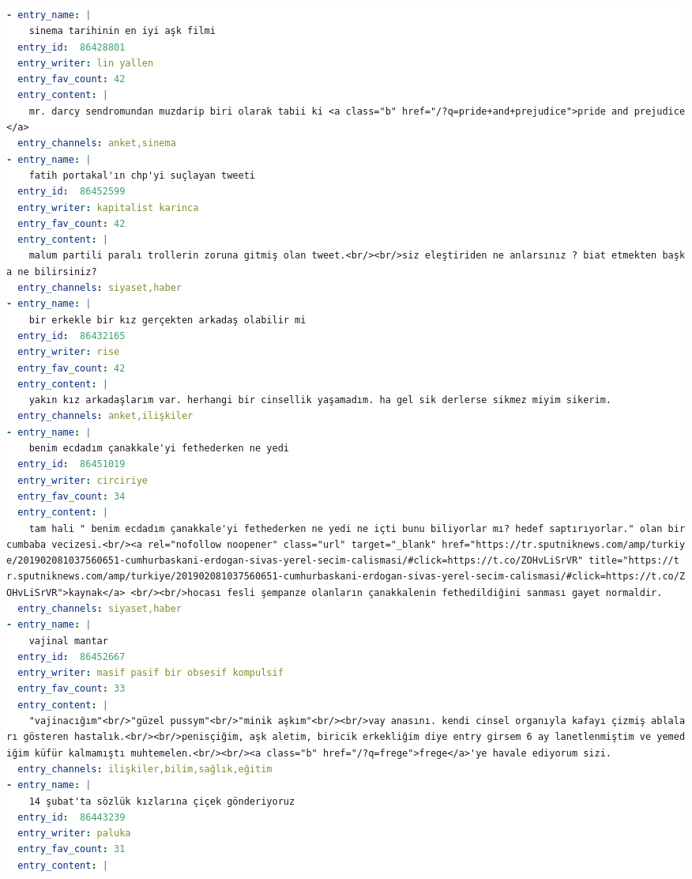 ```yaml
- entry_name: |
    sinema tarihinin en iyi aşk filmi
  entry_id:  86428801
  entry_writer: lin yallen
  entry_fav_count: 42
  entry_content: |
    mr. darcy sendromundan muzdarip biri olarak tabii ki <a class="b" href="/?q=pride+and+prejudice">pride and prejudice</a>
  entry_channels: anket,sinema
- entry_name: |
    fatih portakal'ın chp'yi suçlayan tweeti
  entry_id:  86452599
  entry_writer: kapitalist karinca
  entry_fav_count: 42
  entry_content: |
    malum partili paralı trollerin zoruna gitmiş olan tweet.<br/><br/>siz eleştiriden ne anlarsınız ? biat etmekten başka ne bilirsiniz?
  entry_channels: siyaset,haber
- entry_name: |
    bir erkekle bir kız gerçekten arkadaş olabilir mi
  entry_id:  86432165
  entry_writer: rise
  entry_fav_count: 42
  entry_content: |
    yakın kız arkadaşlarım var. herhangi bir cinsellik yaşamadım. ha gel sik derlerse sikmez miyim sikerim.
  entry_channels: anket,ilişkiler
- entry_name: |
    benim ecdadım çanakkale'yi fethederken ne yedi
  entry_id:  86451019
  entry_writer: circiriye
  entry_fav_count: 34
  entry_content: |
    tam hali " benim ecdadım çanakkale'yi fethederken ne yedi ne içti bunu biliyorlar mı? hedef saptırıyorlar." olan bir cumbaba vecizesi.<br/><a rel="nofollow noopener" class="url" target="_blank" href="https://tr.sputniknews.com/amp/turkiye/201902081037560651-cumhurbaskani-erdogan-sivas-yerel-secim-calismasi/#click=https://t.co/ZOHvLiSrVR" title="https://tr.sputniknews.com/amp/turkiye/201902081037560651-cumhurbaskani-erdogan-sivas-yerel-secim-calismasi/#click=https://t.co/ZOHvLiSrVR">kaynak</a> <br/><br/>hocası fesli şempanze olanların çanakkalenin fethedildiğini sanması gayet normaldir.
  entry_channels: siyaset,haber
- entry_name: |
    vajinal mantar
  entry_id:  86452667
  entry_writer: masif pasif bir obsesif kompulsif
  entry_fav_count: 33
  entry_content: |
    "vajinacığım"<br/>"güzel pussym"<br/>"minik aşkım"<br/><br/>vay anasını. kendi cinsel organıyla kafayı çizmiş ablaları gösteren hastalık.<br/><br/>penisçiğim, aşk aletim, biricik erkekliğim diye entry girsem 6 ay lanetlenmiştim ve yemediğim küfür kalmamıştı muhtemelen.<br/><br/><a class="b" href="/?q=frege">frege</a>'ye havale ediyorum sizi.
  entry_channels: ilişkiler,bilim,sağlık,eğitim
- entry_name: |
    14 şubat'ta sözlük kızlarına çiçek gönderiyoruz
  entry_id:  86443239
  entry_writer: paluka
  entry_fav_count: 31
  entry_content: |
```